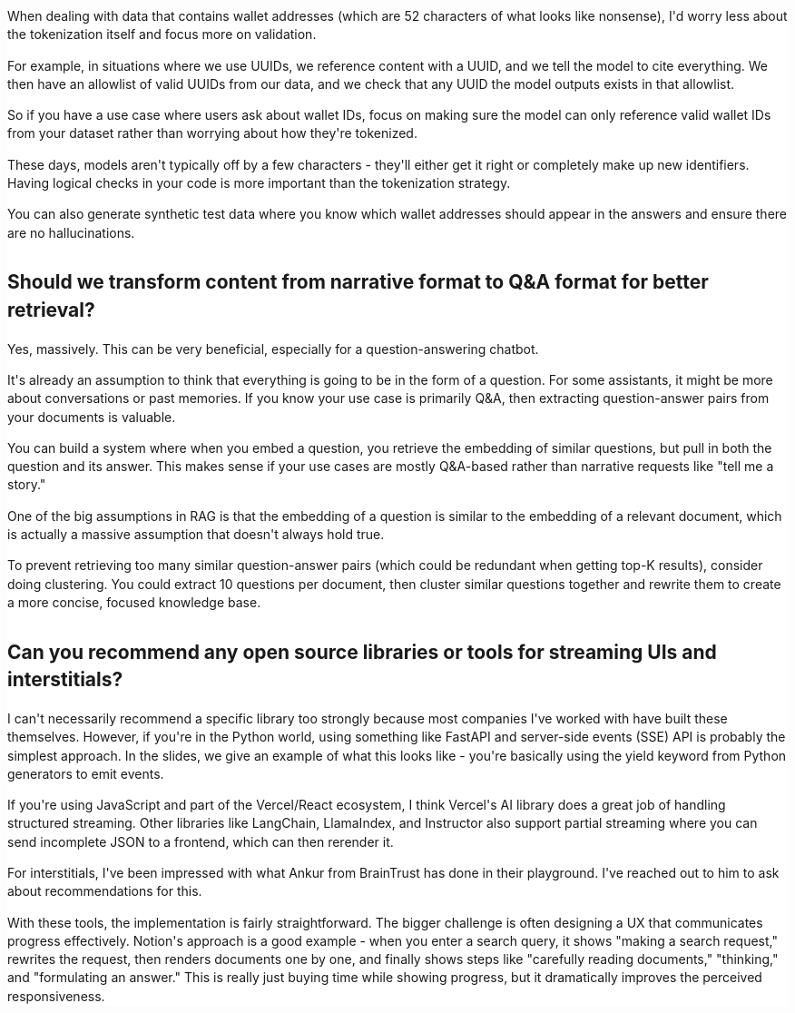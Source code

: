 When dealing with data that contains wallet addresses (which are 52 characters of what looks like nonsense), I'd worry less about the tokenization itself and focus more on validation.

For example, in situations where we use UUIDs, we reference content with a UUID, and we tell the model to cite everything. We then have an allowlist of valid UUIDs from our data, and we check that any UUID the model outputs exists in that allowlist.

So if you have a use case where users ask about wallet IDs, focus on making sure the model can only reference valid wallet IDs from your dataset rather than worrying about how they're tokenized.

These days, models aren't typically off by a few characters - they'll either get it right or completely make up new identifiers. Having logical checks in your code is more important than the tokenization strategy.

You can also generate synthetic test data where you know which wallet addresses should appear in the answers and ensure there are no hallucinations.

## Should we transform content from narrative format to Q&A format for better retrieval?

Yes, massively. This can be very beneficial, especially for a question-answering chatbot.

It's already an assumption to think that everything is going to be in the form of a question. For some assistants, it might be more about conversations or past memories. If you know your use case is primarily Q&A, then extracting question-answer pairs from your documents is valuable.

You can build a system where when you embed a question, you retrieve the embedding of similar questions, but pull in both the question and its answer. This makes sense if your use cases are mostly Q&A-based rather than narrative requests like "tell me a story."

One of the big assumptions in RAG is that the embedding of a question is similar to the embedding of a relevant document, which is actually a massive assumption that doesn't always hold true.

To prevent retrieving too many similar question-answer pairs (which could be redundant when getting top-K results), consider doing clustering. You could extract 10 questions per document, then cluster similar questions together and rewrite them to create a more concise, focused knowledge base.

## Can you recommend any open source libraries or tools for streaming UIs and interstitials?

I can't necessarily recommend a specific library too strongly because most companies I've worked with have built these themselves. However, if you're in the Python world, using something like FastAPI and server-side events (SSE) API is probably the simplest approach. In the slides, we give an example of what this looks like - you're basically using the yield keyword from Python generators to emit events.

If you're using JavaScript and part of the Vercel/React ecosystem, I think Vercel's AI library does a great job of handling structured streaming. Other libraries like LangChain, LlamaIndex, and Instructor also support partial streaming where you can send incomplete JSON to a frontend, which can then rerender it.

For interstitials, I've been impressed with what Ankur from BrainTrust has done in their playground. I've reached out to him to ask about recommendations for this.

With these tools, the implementation is fairly straightforward. The bigger challenge is often designing a UX that communicates progress effectively. Notion's approach is a good example - when you enter a search query, it shows "making a search request," rewrites the request, then renders documents one by one, and finally shows steps like "carefully reading documents," "thinking," and "formulating an answer." This is really just buying time while showing progress, but it dramatically improves the perceived responsiveness.
